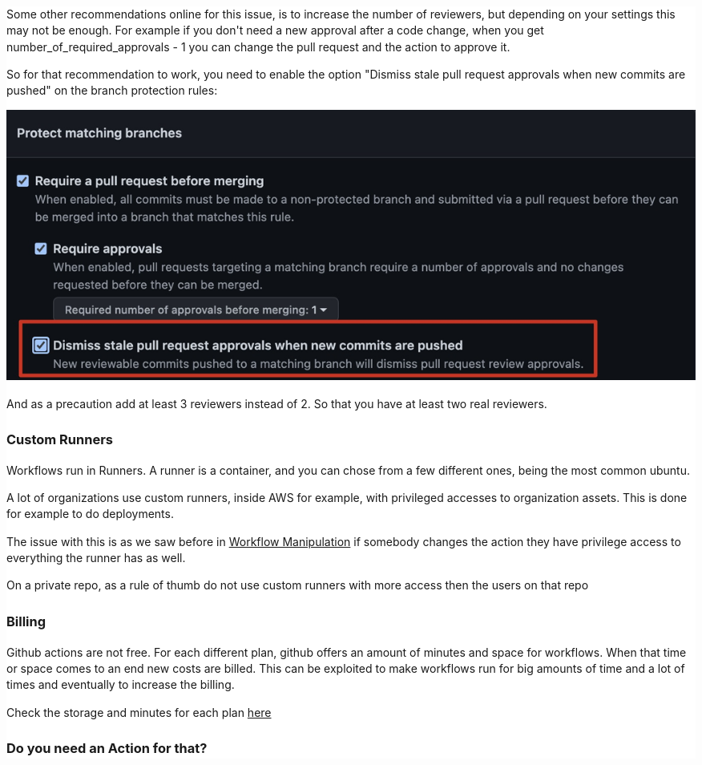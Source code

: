Some other recommendations online for this issue, is to increase the number of reviewers, but depending on your settings this may not be enough. For example if you don't need a new approval after a code change, when you get number_of_required_approvals - 1 you can change the pull request and the action to approve it.

So for that recommendation to work, you need to enable the option "Dismiss stale pull request approvals when new commits are pushed" on the branch protection rules:

![Dismiss stale pull request approvals when new commits are pushed](images/dismiss_stale_pr.jpg)

And as a precaution add at least 3 reviewers instead of 2. So that you have at least two real reviewers.

### Custom Runners

Workflows run in Runners. A runner is a container, and you can chose from a few different ones, being the most common ubuntu.

A lot of organizations use custom runners, inside AWS for example, with privileged accesses to organization assets. This is done for example to do deployments.

The issue with this is as we saw before in [Workflow Manipulation](#workflow-manipulation) if somebody changes the action they have privilege access to everything the runner has as well.

On a private repo, as a rule of thumb do not use custom runners with more access then the users on that repo

### Billing

Github actions are not free. For each different plan, github offers an amount of minutes and space for workflows. When that time or space comes to an end new costs are billed. This can be exploited to make workflows run for big amounts of time and a lot of times and eventually to increase the billing.

Check the storage and minutes for each plan [here](https://docs.github.com/en/billing/managing-billing-for-github-actions/about-billing-for-github-actions)

### Do you need an Action for that?
